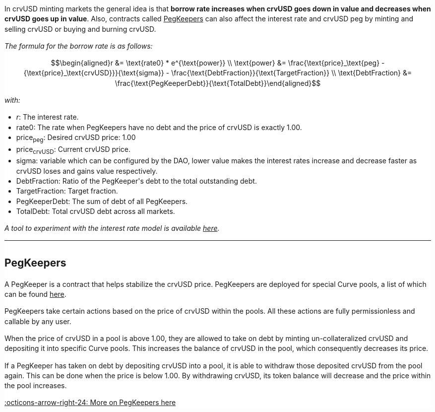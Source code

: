 In crvUSD minting markets the general idea is that **borrow rate increases when crvUSD goes down in value and decreases when crvUSD goes up in value**.  Also, contracts called [PegKeepers](#pegkeepers) can also affect the interest rate and crvUSD peg by minting and selling crvUSD or buying and burning crvUSD.

*The formula for the borrow rate is as follows:*

$$\begin{aligned}r &= \text{rate0} * e^{\text{power}} \\
\text{power} &= \frac{\text{price}_\text{peg} - {\text{price}_\text{crvUSD}}}{\text{sigma}} - \frac{\text{DebtFraction}}{\text{TargetFraction}} \\
\text{DebtFraction} &= \frac{\text{PegKeeperDebt}}{\text{TotalDebt}}\end{aligned}$$


*with:*

- $r$:	The interest rate.
- $\text{rate0}$:	The rate when PegKeepers have no debt and the price of crvUSD is exactly 1.00.
- $\text{price}_\text{peg}$:	Desired crvUSD price: 1.00
- $\text{price}_\text{crvUSD}$:	Current crvUSD price.
- $\text{sigma}$: variable which can be configured by the DAO, lower value makes the interest rates increase and decrease faster as crvUSD loses and gains value respectively.
- $\text{DebtFraction}$:	Ratio of the PegKeeper's debt to the total outstanding debt.
- $\text{TargetFraction}$:	Target fraction.
- $\text{PegKeeperDebt}$:	The sum of debt of all PegKeepers.
- $\text{TotalDebt}$:	Total crvUSD debt across all markets.

*A tool to experiment with the interest rate model is available [here](https://crvusd-rate.0xreviews.xyz/).*


---


## **PegKeepers**

A PegKeeper is a contract that helps stabilize the crvUSD price. PegKeepers are deployed for special Curve pools, a list of which can be found [here](https://docs.curve.finance/references/deployed-contracts/#curve-stablecoin).

PegKeepers take certain actions based on the price of crvUSD within the pools. All these actions are fully permissionless and callable by any user.

When the price of crvUSD in a pool is above 1.00, they are allowed to take on debt by minting un-collateralized crvUSD and depositing it into specific Curve pools. This increases the balance of crvUSD in the pool, which consequently decreases its price.

If a PegKeeper has taken on debt by depositing crvUSD into a pool, it is able to withdraw those deposited crvUSD from the pool again. This can be done when the price is below 1.00. By withdrawing crvUSD, its token balance will decrease and the price within the pool increases.

[:octicons-arrow-right-24: More on PegKeepers here](https://docs.curve.finance/crvUSD/pegkeepers/overview/)


<script src="https://cdn.jsdelivr.net/npm/chart.js"></script>
<script src="https://cdn.jsdelivr.net/npm/chartjs-plugin-annotation"></script>
<script src="/javascripts/loan-concepts.js"></script>